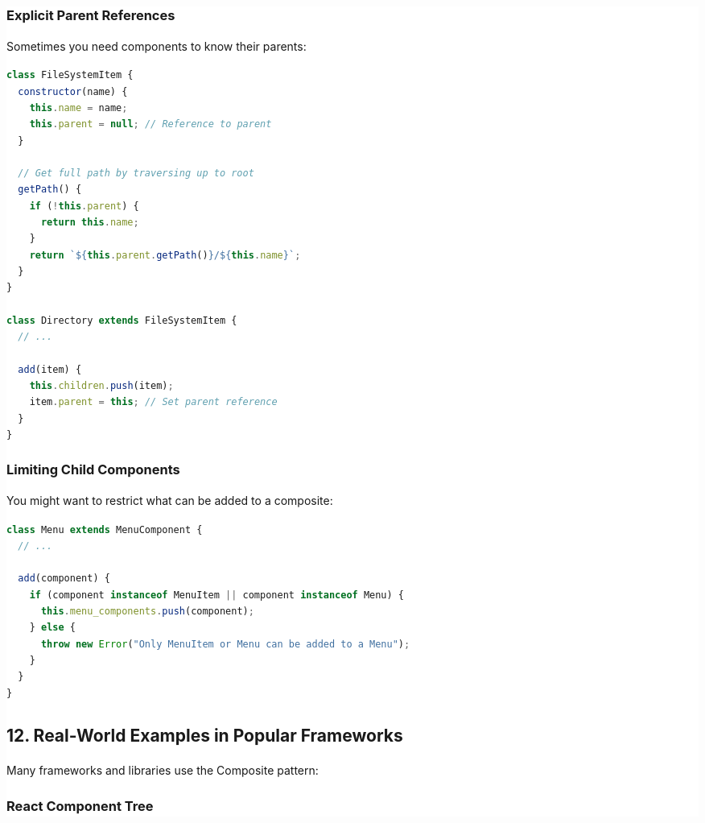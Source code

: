 ### Explicit Parent References

Sometimes you need components to know their parents:

```javascript
class FileSystemItem {
  constructor(name) {
    this.name = name;
    this.parent = null; // Reference to parent
  }
  
  // Get full path by traversing up to root
  getPath() {
    if (!this.parent) {
      return this.name;
    }
    return `${this.parent.getPath()}/${this.name}`;
  }
}

class Directory extends FileSystemItem {
  // ...
  
  add(item) {
    this.children.push(item);
    item.parent = this; // Set parent reference
  }
}
```

### Limiting Child Components

You might want to restrict what can be added to a composite:

```javascript
class Menu extends MenuComponent {
  // ...
  
  add(component) {
    if (component instanceof MenuItem || component instanceof Menu) {
      this.menu_components.push(component);
    } else {
      throw new Error("Only MenuItem or Menu can be added to a Menu");
    }
  }
}
```

## 12. Real-World Examples in Popular Frameworks

Many frameworks and libraries use the Composite pattern:

### React Component Tree
